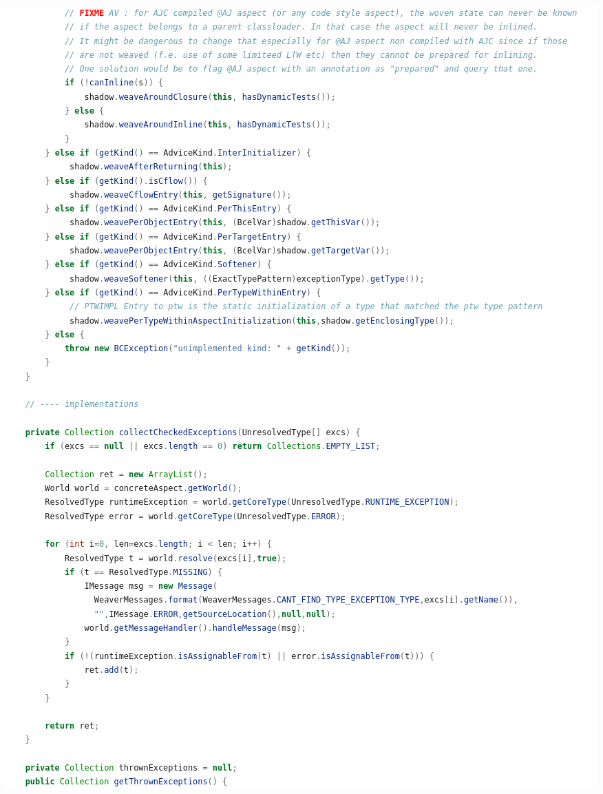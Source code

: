 ```java
            // FIXME AV : for AJC compiled @AJ aspect (or any code style aspect), the woven state can never be known
            // if the aspect belongs to a parent classloader. In that case the aspect will never be inlined.
            // It might be dangerous to change that especially for @AJ aspect non compiled with AJC since if those
            // are not weaved (f.e. use of some limiteed LTW etc) then they cannot be prepared for inlining.
            // One solution would be to flag @AJ aspect with an annotation as "prepared" and query that one.
        	if (!canInline(s)) {
        		shadow.weaveAroundClosure(this, hasDynamicTests());
        	} else {
            	shadow.weaveAroundInline(this, hasDynamicTests());
        	}
        } else if (getKind() == AdviceKind.InterInitializer) {
        	 shadow.weaveAfterReturning(this);
        } else if (getKind().isCflow()) {
        	 shadow.weaveCflowEntry(this, getSignature());
        } else if (getKind() == AdviceKind.PerThisEntry) {
        	 shadow.weavePerObjectEntry(this, (BcelVar)shadow.getThisVar());
        } else if (getKind() == AdviceKind.PerTargetEntry) {
        	 shadow.weavePerObjectEntry(this, (BcelVar)shadow.getTargetVar());
        } else if (getKind() == AdviceKind.Softener) {
        	 shadow.weaveSoftener(this, ((ExactTypePattern)exceptionType).getType());
        } else if (getKind() == AdviceKind.PerTypeWithinEntry) {
             // PTWIMPL Entry to ptw is the static initialization of a type that matched the ptw type pattern
       	     shadow.weavePerTypeWithinAspectInitialization(this,shadow.getEnclosingType());
        } else {
            throw new BCException("unimplemented kind: " + getKind());
        }
    }

    // ---- implementations
	
	private Collection collectCheckedExceptions(UnresolvedType[] excs) {
		if (excs == null || excs.length == 0) return Collections.EMPTY_LIST;
		
		Collection ret = new ArrayList();
		World world = concreteAspect.getWorld();
		ResolvedType runtimeException = world.getCoreType(UnresolvedType.RUNTIME_EXCEPTION);
		ResolvedType error = world.getCoreType(UnresolvedType.ERROR);
		
		for (int i=0, len=excs.length; i < len; i++) {
			ResolvedType t = world.resolve(excs[i],true);
            if (t == ResolvedType.MISSING) {
                IMessage msg = new Message(
                  WeaverMessages.format(WeaverMessages.CANT_FIND_TYPE_EXCEPTION_TYPE,excs[i].getName()),
                  "",IMessage.ERROR,getSourceLocation(),null,null);
                world.getMessageHandler().handleMessage(msg);
            }
			if (!(runtimeException.isAssignableFrom(t) || error.isAssignableFrom(t))) {
				ret.add(t);
			}
		}
			
		return ret;
	}

	private Collection thrownExceptions = null;
	public Collection getThrownExceptions() {
```